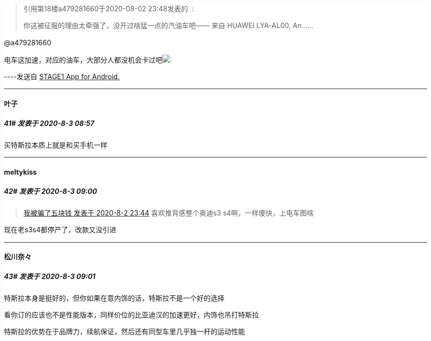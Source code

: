 
<blockquote>引用第18楼a479281660于2020-08-02 23:48发表的  :

你这被征服的理由太牵强了，没开过啥猛一点的汽油车吧—— 来自 HUAWEI LYA-AL00, An......</blockquote>
@a479281660

电车这加速，对应的油车，大部分人都没机会卡过吧<img src="https://static.saraba1st.com/image/smiley/face2017/001.png" referrerpolicy="no-referrer">


----发送自 [STAGE1 App for Android.](http://stage1.5j4m.com/?1.33)







-----

####  叶子  
##### 41#       发表于 2020-8-3 08:57




买特斯拉本质上就是和买手机一样







-----

####  meltykiss  
##### 42#       发表于 2020-8-3 09:00



<blockquote><a href="httphttps://bbs.saraba1st.com/2b/forum.php?mod=redirect&amp;goto=findpost&amp;pid=48299430&amp;ptid=1952819" target="_blank">我被骗了五块钱 发表于 2020-8-2 23:44</a>
喜欢推背感整个奥迪s3 s4啊，一样傻快，上电车图啥</blockquote>
现在老s3s4都停产了，改款又没引进







-----

####  松川奈々  
##### 43#       发表于 2020-8-3 09:01




特斯拉本身是挺好的，但你如果在意内饰的话，特斯拉不是一个好的选择

看你订的应该也不是性能版本，同样价位的比亚迪汉的加速更好，内饰也吊打特斯拉


特斯拉的优势在于品牌力，续航保证，然后还有同型车里几乎独一杆的运动性能


